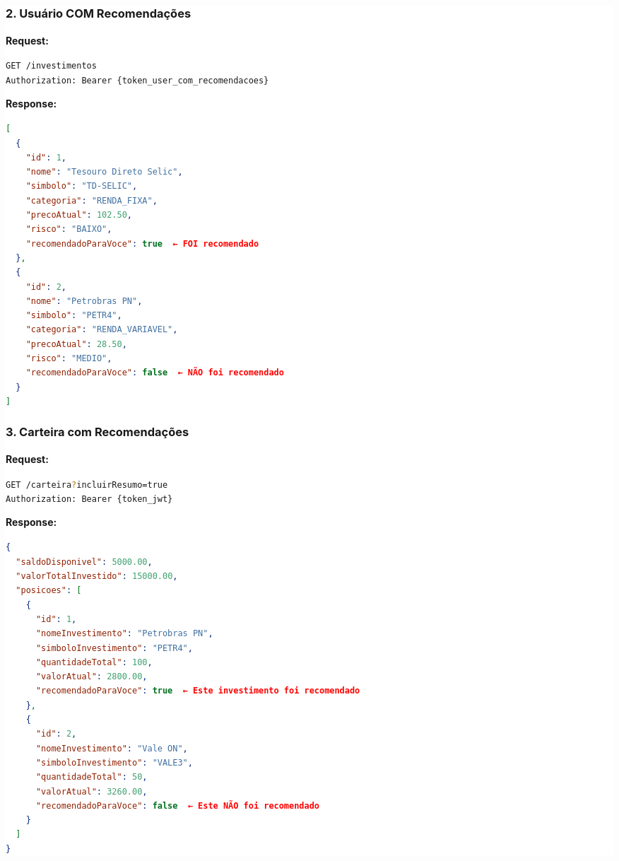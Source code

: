 ### 2. Usuário COM Recomendações

**Request:**
```bash
GET /investimentos
Authorization: Bearer {token_user_com_recomendacoes}
```

**Response:**
```json
[
  {
    "id": 1,
    "nome": "Tesouro Direto Selic",
    "simbolo": "TD-SELIC",
    "categoria": "RENDA_FIXA",
    "precoAtual": 102.50,
    "risco": "BAIXO",
    "recomendadoParaVoce": true  ← FOI recomendado
  },
  {
    "id": 2,
    "nome": "Petrobras PN",
    "simbolo": "PETR4",
    "categoria": "RENDA_VARIAVEL",
    "precoAtual": 28.50,
    "risco": "MEDIO",
    "recomendadoParaVoce": false  ← NÃO foi recomendado
  }
]
```

### 3. Carteira com Recomendações

**Request:**
```bash
GET /carteira?incluirResumo=true
Authorization: Bearer {token_jwt}
```

**Response:**
```json
{
  "saldoDisponivel": 5000.00,
  "valorTotalInvestido": 15000.00,
  "posicoes": [
    {
      "id": 1,
      "nomeInvestimento": "Petrobras PN",
      "simboloInvestimento": "PETR4",
      "quantidadeTotal": 100,
      "valorAtual": 2800.00,
      "recomendadoParaVoce": true  ← Este investimento foi recomendado
    },
    {
      "id": 2,
      "nomeInvestimento": "Vale ON",
      "simboloInvestimento": "VALE3",
      "quantidadeTotal": 50,
      "valorAtual": 3260.00,
      "recomendadoParaVoce": false  ← Este NÃO foi recomendado
    }
  ]
}
```
